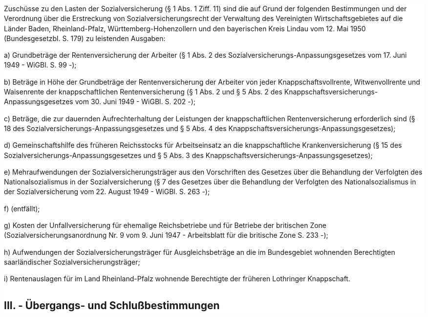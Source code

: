 Zuschüsse zu den Lasten der Sozialversicherung (§ 1 Abs. 1 Ziff. 11)
sind die auf Grund der folgenden Bestimmungen und der Verordnung über
die Erstreckung von Sozialversicherungsrecht der Verwaltung des
Vereinigten Wirtschaftsgebietes auf die Länder Baden, Rheinland-Pfalz,
Württemberg-Hohenzollern und den bayerischen Kreis Lindau vom 12. Mai
1950 (Bundesgesetzbl. S. 179) zu leistenden Ausgaben:

a)  Grundbeträge der Rentenversicherung der Arbeiter (§ 1 Abs. 2 des
    Sozialversicherungs-Anpassungsgesetzes vom 17. Juni 1949 - WiGBl. S.
    99 -);


b)  Beträge in Höhe der Grundbeträge der Rentenversicherung der Arbeiter
    von jeder Knappschaftsvollrente, Witwenvollrente und Waisenrente der
    knappschaftlichen Rentenversicherung
    (§ 1 Abs. 2 und § 5 Abs. 2 des Knappschaftsversicherungs-
    Anpassungsgesetzes vom 30. Juni 1949 - WiGBl. S. 202 -);


c)  Beträge, die zur dauernden Aufrechterhaltung der Leistungen der
    knappschaftlichen Rentenversicherung erforderlich sind (§ 18 des
    Sozialversicherungs-Anpassungsgesetzes und
    § 5 Abs. 4 des Knappschaftsversicherungs-Anpassungsgesetzes);


d)  Gemeinschaftshilfe des früheren Reichsstocks für Arbeitseinsatz an die
    knappschaftliche Krankenversicherung
    (§ 15 des Sozialversicherungs-Anpassungsgesetzes und § 5 Abs. 3 des
    Knappschaftsversicherungs-Anpassungsgesetzes);


e)  Mehraufwendungen der Sozialversicherungsträger aus den Vorschriften
    des Gesetzes über die Behandlung der Verfolgten des
    Nationalsozialismus in der Sozialversicherung (§ 7 des Gesetzes über
    die Behandlung der Verfolgten des Nationalsozialismus in der
    Sozialversicherung vom 22. August 1949 - WiGBl. S. 263 -);


f)  (entfällt);


g)  Kosten der Unfallversicherung für ehemalige Reichsbetriebe und für
    Betriebe der britischen Zone (Sozialversicherungsanordnung Nr. 9 vom
    9\. Juni 1947 - Arbeitsblatt für die britische Zone S. 233 -);


h)  Aufwendungen der Sozialversicherungsträger für Ausgleichsbeträge an
    die im Bundesgebiet wohnenden Berechtigten saarländischer
    Sozialversicherungsträger;


i)  Rentenauslagen für im Land Rheinland-Pfalz wohnende Berechtigte der
    früheren Lothringer Knappschaft.





## III. - Übergangs- und Schlußbestimmungen
